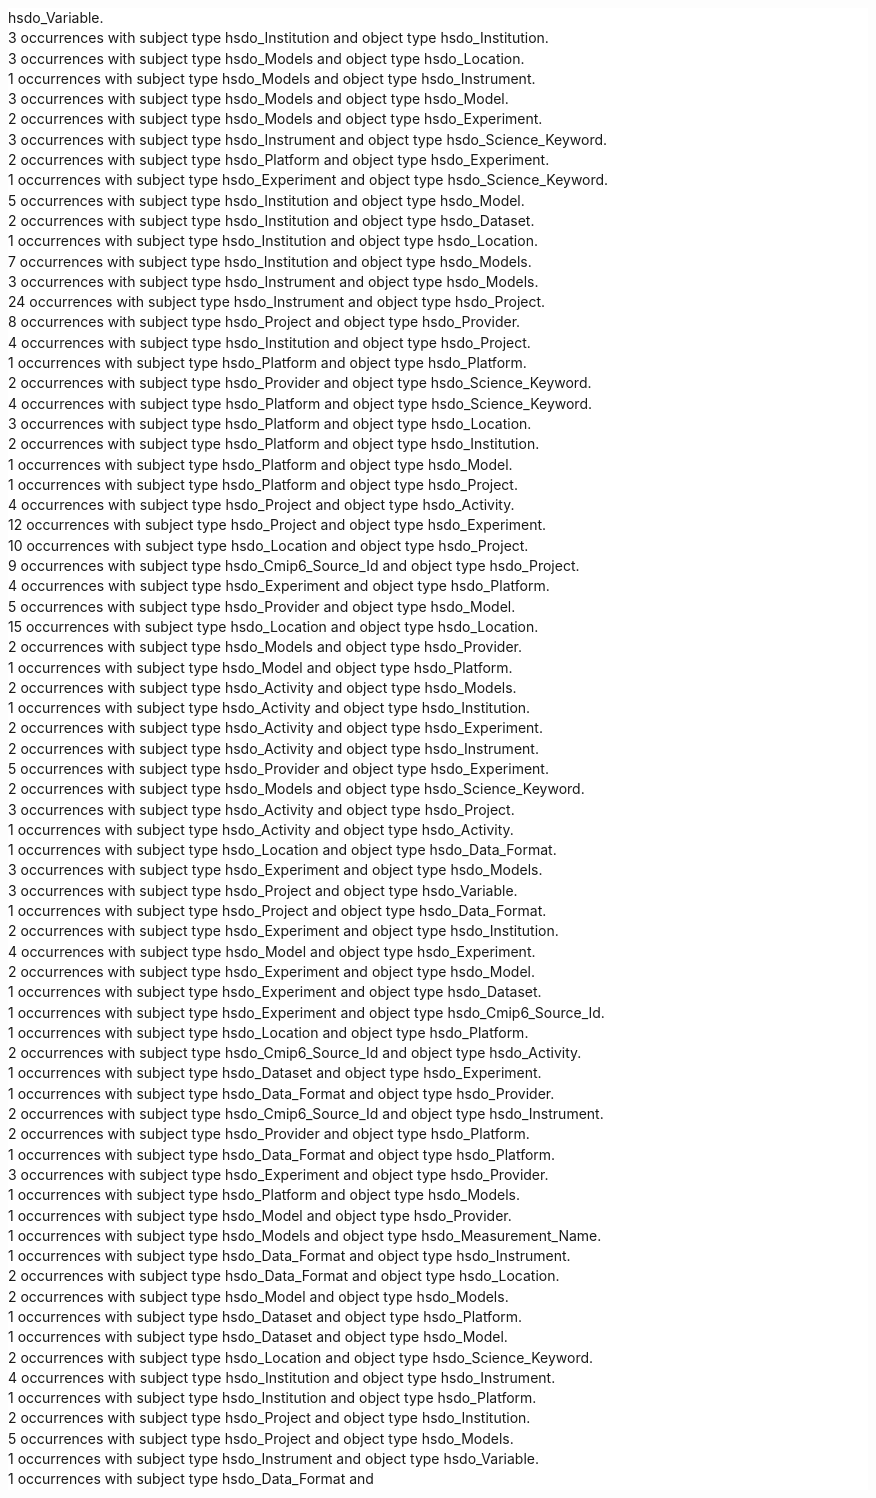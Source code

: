 hsdo_Variable.<br/>3 occurrences with subject type hsdo_Institution and object type hsdo_Institution.<br/>3 occurrences with subject type hsdo_Models and object type hsdo_Location.<br/>1 occurrences with subject type hsdo_Models and object type hsdo_Instrument.<br/>3 occurrences with subject type hsdo_Models and object type hsdo_Model.<br/>2 occurrences with subject type hsdo_Models and object type hsdo_Experiment.<br/>3 occurrences with subject type hsdo_Instrument and object type hsdo_Science_Keyword.<br/>2 occurrences with subject type hsdo_Platform and object type hsdo_Experiment.<br/>1 occurrences with subject type hsdo_Experiment and object type hsdo_Science_Keyword.<br/>5 occurrences with subject type hsdo_Institution and object type hsdo_Model.<br/>2 occurrences with subject type hsdo_Institution and object type hsdo_Dataset.<br/>1 occurrences with subject type hsdo_Institution and object type hsdo_Location.<br/>7 occurrences with subject type hsdo_Institution and object type hsdo_Models.<br/>3 occurrences with subject type hsdo_Instrument and object type hsdo_Models.<br/>24 occurrences with subject type hsdo_Instrument and object type hsdo_Project.<br/>8 occurrences with subject type hsdo_Project and object type hsdo_Provider.<br/>4 occurrences with subject type hsdo_Institution and object type hsdo_Project.<br/>1 occurrences with subject type hsdo_Platform and object type hsdo_Platform.<br/>2 occurrences with subject type hsdo_Provider and object type hsdo_Science_Keyword.<br/>4 occurrences with subject type hsdo_Platform and object type hsdo_Science_Keyword.<br/>3 occurrences with subject type hsdo_Platform and object type hsdo_Location.<br/>2 occurrences with subject type hsdo_Platform and object type hsdo_Institution.<br/>1 occurrences with subject type hsdo_Platform and object type hsdo_Model.<br/>1 occurrences with subject type hsdo_Platform and object type hsdo_Project.<br/>4 occurrences with subject type hsdo_Project and object type hsdo_Activity.<br/>12 occurrences with subject type hsdo_Project and object type hsdo_Experiment.<br/>10 occurrences with subject type hsdo_Location and object type hsdo_Project.<br/>9 occurrences with subject type hsdo_Cmip6_Source_Id and object type hsdo_Project.<br/>4 occurrences with subject type hsdo_Experiment and object type hsdo_Platform.<br/>5 occurrences with subject type hsdo_Provider and object type hsdo_Model.<br/>15 occurrences with subject type hsdo_Location and object type hsdo_Location.<br/>2 occurrences with subject type hsdo_Models and object type hsdo_Provider.<br/>1 occurrences with subject type hsdo_Model and object type hsdo_Platform.<br/>2 occurrences with subject type hsdo_Activity and object type hsdo_Models.<br/>1 occurrences with subject type hsdo_Activity and object type hsdo_Institution.<br/>2 occurrences with subject type hsdo_Activity and object type hsdo_Experiment.<br/>2 occurrences with subject type hsdo_Activity and object type hsdo_Instrument.<br/>5 occurrences with subject type hsdo_Provider and object type hsdo_Experiment.<br/>2 occurrences with subject type hsdo_Models and object type hsdo_Science_Keyword.<br/>3 occurrences with subject type hsdo_Activity and object type hsdo_Project.<br/>1 occurrences with subject type hsdo_Activity and object type hsdo_Activity.<br/>1 occurrences with subject type hsdo_Location and object type hsdo_Data_Format.<br/>3 occurrences with subject type hsdo_Experiment and object type hsdo_Models.<br/>3 occurrences with subject type hsdo_Project and object type hsdo_Variable.<br/>1 occurrences with subject type hsdo_Project and object type hsdo_Data_Format.<br/>2 occurrences with subject type hsdo_Experiment and object type hsdo_Institution.<br/>4 occurrences with subject type hsdo_Model and object type hsdo_Experiment.<br/>2 occurrences with subject type hsdo_Experiment and object type hsdo_Model.<br/>1 occurrences with subject type hsdo_Experiment and object type hsdo_Dataset.<br/>1 occurrences with subject type hsdo_Experiment and object type hsdo_Cmip6_Source_Id.<br/>1 occurrences with subject type hsdo_Location and object type hsdo_Platform.<br/>2 occurrences with subject type hsdo_Cmip6_Source_Id and object type hsdo_Activity.<br/>1 occurrences with subject type hsdo_Dataset and object type hsdo_Experiment.<br/>1 occurrences with subject type hsdo_Data_Format and object type hsdo_Provider.<br/>2 occurrences with subject type hsdo_Cmip6_Source_Id and object type hsdo_Instrument.<br/>2 occurrences with subject type hsdo_Provider and object type hsdo_Platform.<br/>1 occurrences with subject type hsdo_Data_Format and object type hsdo_Platform.<br/>3 occurrences with subject type hsdo_Experiment and object type hsdo_Provider.<br/>1 occurrences with subject type hsdo_Platform and object type hsdo_Models.<br/>1 occurrences with subject type hsdo_Model and object type hsdo_Provider.<br/>1 occurrences with subject type hsdo_Models and object type hsdo_Measurement_Name.<br/>1 occurrences with subject type hsdo_Data_Format and object type hsdo_Instrument.<br/>2 occurrences with subject type hsdo_Data_Format and object type hsdo_Location.<br/>2 occurrences with subject type hsdo_Model and object type hsdo_Models.<br/>1 occurrences with subject type hsdo_Dataset and object type hsdo_Platform.<br/>1 occurrences with subject type hsdo_Dataset and object type hsdo_Model.<br/>2 occurrences with subject type hsdo_Location and object type hsdo_Science_Keyword.<br/>4 occurrences with subject type hsdo_Institution and object type hsdo_Instrument.<br/>1 occurrences with subject type hsdo_Institution and object type hsdo_Platform.<br/>2 occurrences with subject type hsdo_Project and object type hsdo_Institution.<br/>5 occurrences with subject type hsdo_Project and object type hsdo_Models.<br/>1 occurrences with subject type hsdo_Instrument and object type hsdo_Variable.<br/>1 occurrences with subject type hsdo_Data_Format and